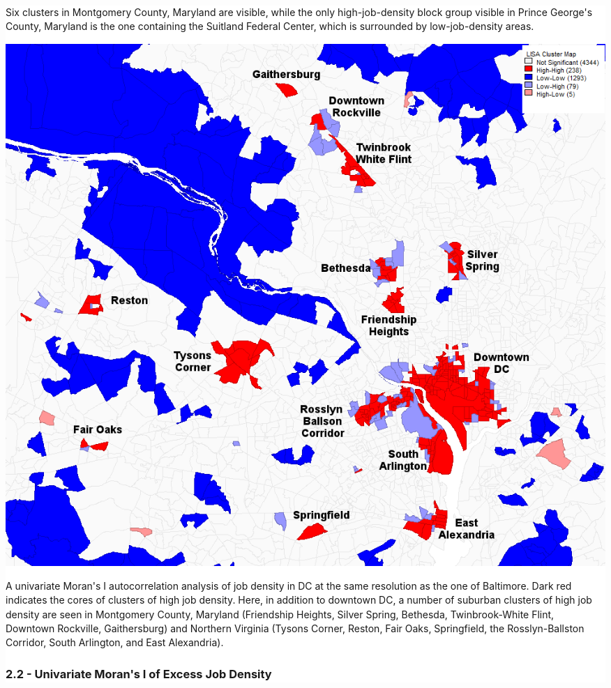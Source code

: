 Six clusters in Montgomery County, Maryland are visible, while the only high-job-density block group visible in Prince George's County, Maryland is the one containing the Suitland Federal Center, which is surrounded by low-job-density areas.


![Univariate Moran's I analysis of jobs per acre in DC](Maps/jobs_per_acre_high-res_DC_cropped.png)

A univariate Moran's I autocorrelation analysis of job density in DC at the same resolution as the one of Baltimore.  Dark red indicates the cores of clusters of high job density.  Here, in addition to downtown DC, a number of suburban clusters of high job density are seen in Montgomery County, Maryland (Friendship Heights, Silver Spring, Bethesda, Twinbrook-White Flint, Downtown Rockville, Gaithersburg) and Northern Virginia (Tysons Corner, Reston, Fair Oaks, Springfield, the Rosslyn-Ballston Corridor, South Arlington, and East Alexandria).

### 2.2 - Univariate Moran's I of Excess Job Density
